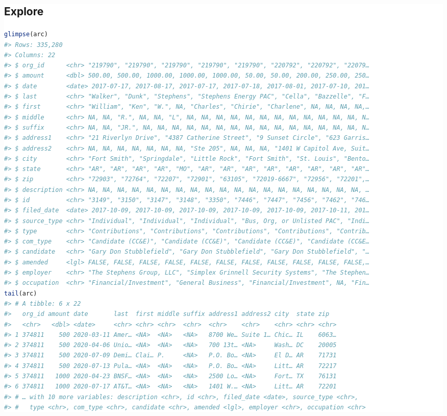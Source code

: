 ## Explore

``` r
glimpse(arc)
#> Rows: 335,280
#> Columns: 22
#> $ org_id      <chr> "219790", "219790", "219790", "219790", "219790", "220792", "220792", "22079…
#> $ amount      <dbl> 500.00, 500.00, 1000.00, 1000.00, 1000.00, 50.00, 50.00, 200.00, 250.00, 250…
#> $ date        <date> 2017-07-17, 2017-08-17, 2017-07-17, 2017-07-18, 2017-08-01, 2017-07-10, 201…
#> $ last        <chr> "Walker", "Dunk", "Stephens", "Stephens Energy PAC", "Cella", "Bazzelle", "F…
#> $ first       <chr> "William", "Ken", "W.", NA, "Charles", "Chirie", "Charlene", NA, NA, NA, NA,…
#> $ middle      <chr> NA, NA, "R.", NA, NA, "L", NA, NA, NA, NA, NA, NA, NA, NA, NA, NA, NA, NA, N…
#> $ suffix      <chr> NA, NA, "JR.", NA, NA, NA, NA, NA, NA, NA, NA, NA, NA, NA, NA, NA, NA, NA, N…
#> $ address1    <chr> "21 Riverlyn Drive", "4387 Catherine Street", "9 Sunset Circle", "623 Garris…
#> $ address2    <chr> NA, NA, NA, NA, NA, NA, NA, "Ste 205", NA, NA, NA, "1401 W Capitol Ave, Suit…
#> $ city        <chr> "Fort Smith", "Springdale", "Little Rock", "Fort Smith", "St. Louis", "Bento…
#> $ state       <chr> "AR", "AR", "AR", "AR", "MO", "AR", "AR", "AR", "AR", "AR", "AR", "AR", "AR"…
#> $ zip         <chr> "72903", "72764", "72207", "72901", "63105", "72019-6667", "72956", "72201",…
#> $ description <chr> NA, NA, NA, NA, NA, NA, NA, NA, NA, NA, NA, NA, NA, NA, NA, NA, NA, NA, NA, …
#> $ id          <chr> "3149", "3150", "3147", "3148", "3350", "7446", "7447", "7456", "7462", "746…
#> $ filed_date  <date> 2017-10-09, 2017-10-09, 2017-10-09, 2017-10-09, 2017-10-09, 2017-10-11, 201…
#> $ source_type <chr> "Individual", "Individual", "Individual", "Bus, Org, or Unlisted PAC", "Indi…
#> $ type        <chr> "Contributions", "Contributions", "Contributions", "Contributions", "Contrib…
#> $ com_type    <chr> "Candidate (CC&E)", "Candidate (CC&E)", "Candidate (CC&E)", "Candidate (CC&E…
#> $ candidate   <chr> "Gary Don Stubblefield", "Gary Don Stubblefield", "Gary Don Stubblefield", "…
#> $ amended     <lgl> FALSE, FALSE, FALSE, FALSE, FALSE, FALSE, FALSE, FALSE, FALSE, FALSE, FALSE,…
#> $ employer    <chr> "The Stephens Group, LLC", "Simplex Grinnell Security Systems", "The Stephen…
#> $ occupation  <chr> "Financial/Investment", "General Business", "Financial/Investment", NA, "Fin…
tail(arc)
#> # A tibble: 6 x 22
#>   org_id amount date       last  first middle suffix address1 address2 city  state zip  
#>   <chr>   <dbl> <date>     <chr> <chr> <chr>  <chr>  <chr>    <chr>    <chr> <chr> <chr>
#> 1 374811    500 2020-03-11 Amer… <NA>  <NA>   <NA>   8700 We… Suite 1… Chic… IL    6063…
#> 2 374811    500 2020-04-06 Unio… <NA>  <NA>   <NA>   700 13t… <NA>     Wash… DC    20005
#> 3 374811    500 2020-07-09 Demi… Clai… P.     <NA>   P.O. Bo… <NA>     El D… AR    71731
#> 4 374811    500 2020-07-13 Pula… <NA>  <NA>   <NA>   P.O. Bo… <NA>     Litt… AR    72217
#> 5 374811   1000 2020-04-23 BNSF… <NA>  <NA>   <NA>   2500 Lo… <NA>     Fort… TX    76131
#> 6 374811   1000 2020-07-17 AT&T… <NA>  <NA>   <NA>   1401 W.… <NA>     Litt… AR    72201
#> # … with 10 more variables: description <chr>, id <chr>, filed_date <date>, source_type <chr>,
#> #   type <chr>, com_type <chr>, candidate <chr>, amended <lgl>, employer <chr>, occupation <chr>
```
